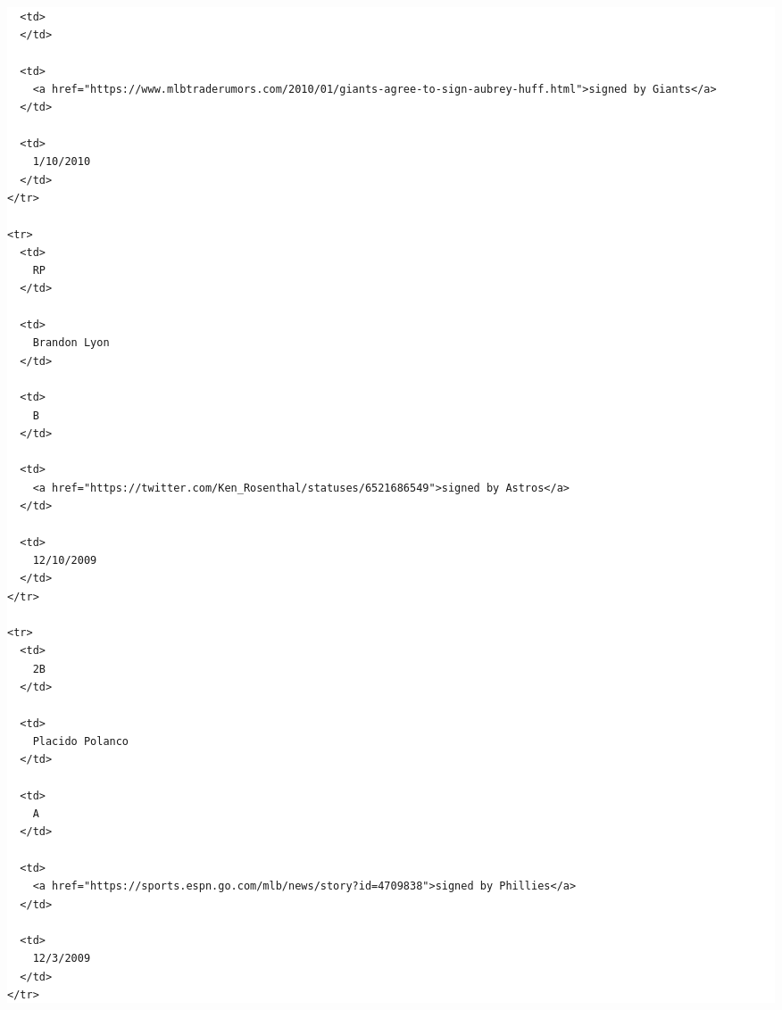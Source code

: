       <td>
      </td>

      <td>
        <a href="https://www.mlbtraderumors.com/2010/01/giants-agree-to-sign-aubrey-huff.html">signed by Giants</a>
      </td>

      <td>
        1/10/2010
      </td>
    </tr>

    <tr>
      <td>
        RP
      </td>

      <td>
        Brandon Lyon
      </td>

      <td>
        B
      </td>

      <td>
        <a href="https://twitter.com/Ken_Rosenthal/statuses/6521686549">signed by Astros</a>
      </td>

      <td>
        12/10/2009
      </td>
    </tr>

    <tr>
      <td>
        2B
      </td>

      <td>
        Placido Polanco
      </td>

      <td>
        A
      </td>

      <td>
        <a href="https://sports.espn.go.com/mlb/news/story?id=4709838">signed by Phillies</a>
      </td>

      <td>
        12/3/2009
      </td>
    </tr>
